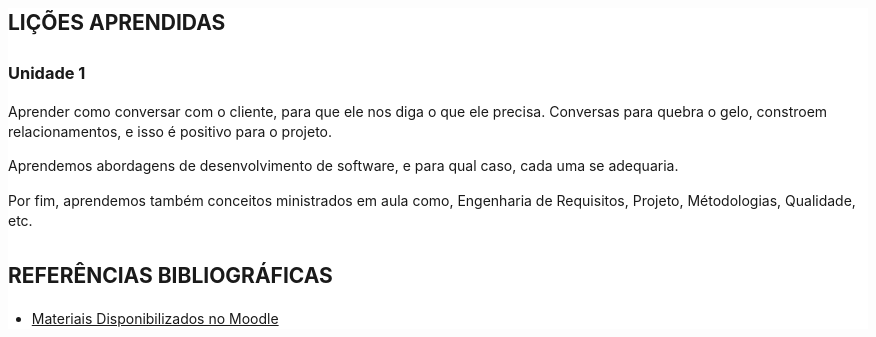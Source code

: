 
## LIÇÕES APRENDIDAS

### Unidade 1

Aprender como conversar com o cliente, para que ele nos diga o que ele precisa. Conversas para quebra o gelo, constroem relacionamentos, e isso é positivo para o projeto.<br>

Aprendemos abordagens de desenvolvimento de software, e para qual caso, cada uma se adequaria.<br>

Por fim, aprendemos também conceitos ministrados em aula como, Engenharia de Requisitos, Projeto, Métodologias, Qualidade, etc.<br>

## REFERÊNCIAS BIBLIOGRÁFICAS
- [Materiais Disponibilizados no Moodle](https://aprender3.unb.br/login/index.php)
